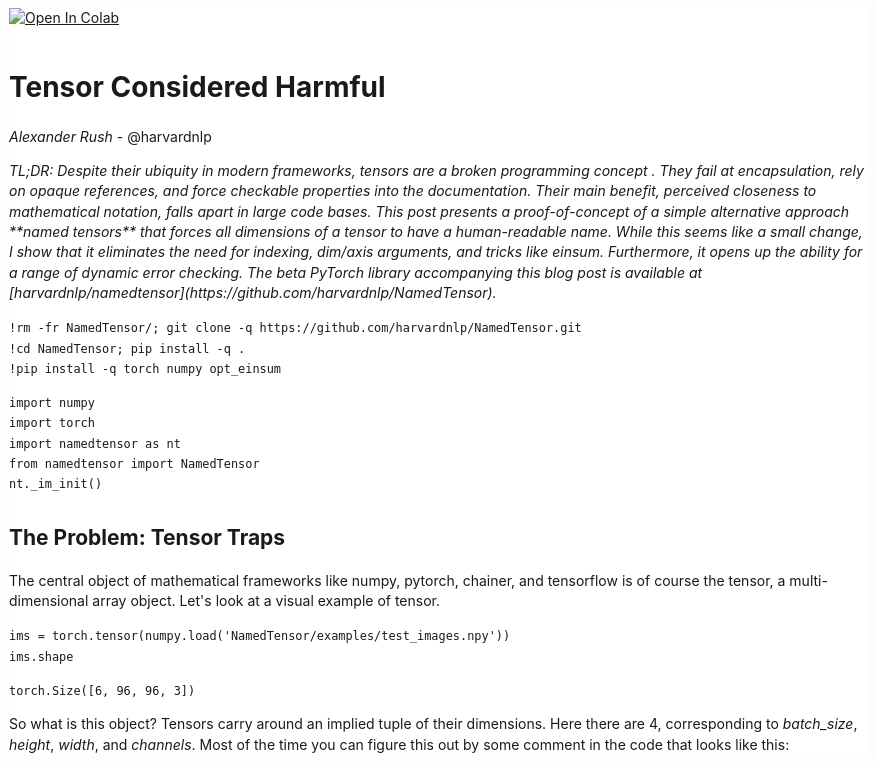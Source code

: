
<a href="https://colab.research.google.com/github/harvardnlp/namedtensor/blob/master/NamedTensor.ipynb" target="_parent"><img src="https://colab.research.google.com/assets/colab-badge.svg" alt="Open In Colab"/></a>

# Tensor Considered Harmful

*Alexander Rush* - @harvardnlp

<i>
TL;DR: Despite their ubiquity in modern frameworks, tensors are a broken programming concept . They fail at encapsulation, rely on opaque references, and force checkable properties into the documentation.  Their main benefit, perceived closeness to mathematical notation, falls apart in large code bases. This post presents a proof-of-concept of a simple alternative approach **named tensors** that forces all dimensions of a tensor to have a human-readable name. While this seems like a small change, I show that it eliminates the need for indexing, dim/axis arguments, and tricks like einsum. Furthermore, it opens up the ability for a range of dynamic error checking. The beta PyTorch library accompanying this blog post is available at [harvardnlp/namedtensor](https://github.com/harvardnlp/NamedTensor).
</i>


```
!rm -fr NamedTensor/; git clone -q https://github.com/harvardnlp/NamedTensor.git
!cd NamedTensor; pip install -q .  
!pip install -q torch numpy opt_einsum
```


```
import numpy 
import torch
import namedtensor as nt
from namedtensor import NamedTensor
nt._im_init()
```

## The Problem: Tensor Traps

The central object of mathematical frameworks like numpy, pytorch, chainer, and tensorflow is of course the tensor, a multi-dimensional array object. Let's look at a visual example of tensor. 


```
ims = torch.tensor(numpy.load('NamedTensor/examples/test_images.npy'))
ims.shape
```




    torch.Size([6, 96, 96, 3])



So what is this object? Tensors carry around an implied tuple of their dimensions. Here there are 4, corresponding to *batch_size*, *height*, *width*, and *channels*. Most of the time you can figure this out by some comment in the code that looks like this:  

